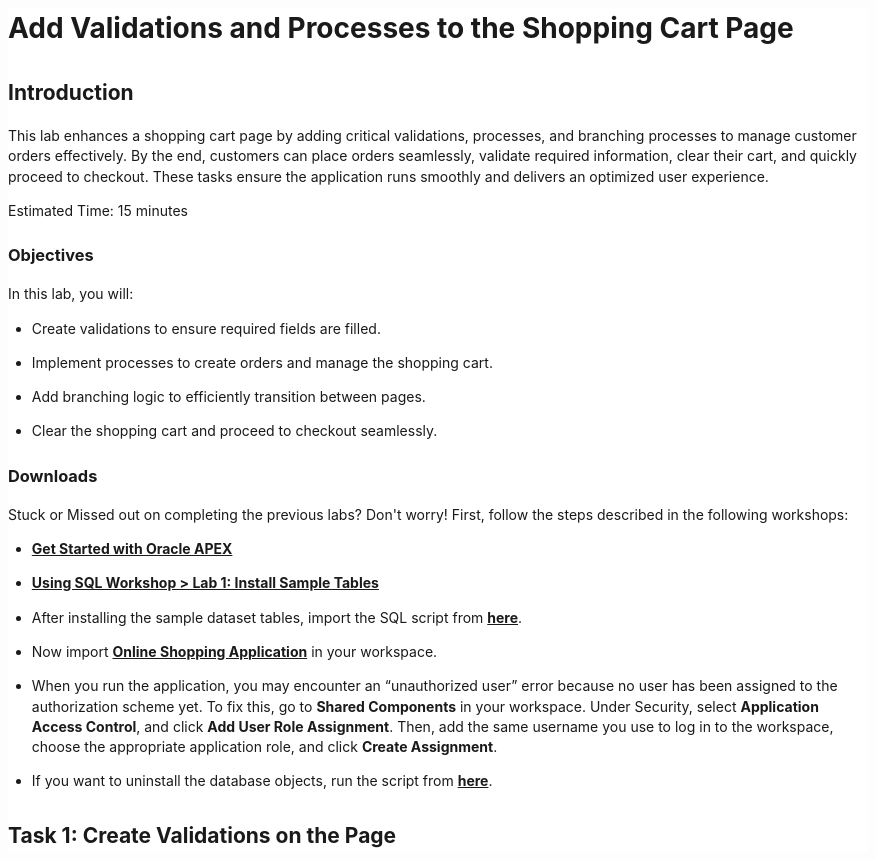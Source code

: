 # Add Validations and Processes to the Shopping Cart Page

## Introduction

This lab enhances a shopping cart page by adding critical validations, processes, and branching processes to manage customer orders effectively. By the end, customers can place orders seamlessly, validate required information, clear their cart, and quickly proceed to checkout. These tasks ensure the application runs smoothly and delivers an optimized user experience.

Estimated Time: 15 minutes

### Objectives

In this lab, you will:

- Create validations to ensure required fields are filled.

- Implement processes to create orders and manage the shopping cart.

- Add branching logic to efficiently transition between pages.

- Clear the shopping cart and proceed to checkout seamlessly.

### Downloads

Stuck or Missed out on completing the previous labs? Don't worry! First, follow the steps described in the following workshops:

- **[Get Started with Oracle APEX](https://livelabs.oracle.com/pls/apex/r/dbpm/livelabs/run-workshop?p210_wid=3509)**

- **[Using SQL Workshop > Lab 1: Install Sample Tables](https://livelabs.oracle.com/pls/apex/r/dbpm/livelabs/run-workshop?p210_wid=3524)**

- After installing the sample dataset tables, import the SQL script from **[here](https://c4u04.objectstorage.us-ashburn-1.oci.customer-oci.com/p/EcTjWk2IuZPZeNnD_fYMcgUhdNDIDA6rt9gaFj_WZMiL7VvxPBNMY60837hu5hga/n/c4u04/b/livelabsfiles/o/labfiles%2FOnlineShoppingApp-PartialDDLs.sql)**.

- Now import **[Online Shopping Application](https://c4u04.objectstorage.us-ashburn-1.oci.customer-oci.com/p/EcTjWk2IuZPZeNnD_fYMcgUhdNDIDA6rt9gaFj_WZMiL7VvxPBNMY60837hu5hga/n/c4u04/b/livelabsfiles/o/labfiles%2FCreatingApplicationPageControls-OnlineShoppingApplication.sql)** in your workspace.

- When you run the application, you may encounter an “unauthorized user” error because no user has been assigned to the authorization scheme yet. To fix this, go to **Shared Components** in your workspace. Under Security, select **Application Access Control**, and click **Add User Role Assignment**. Then, add the same username you use to log in to the workspace, choose the appropriate application role, and click **Create Assignment**.

- If you want to uninstall the database objects, run the  script from **[here](https://c4u04.objectstorage.us-ashburn-1.oci.customer-oci.com/p/EcTjWk2IuZPZeNnD_fYMcgUhdNDIDA6rt9gaFj_WZMiL7VvxPBNMY60837hu5hga/n/c4u04/b/livelabsfiles/o/labfiles%2FCleanup-Scripts.sql)**.

## Task 1: Create Validations on the Page

